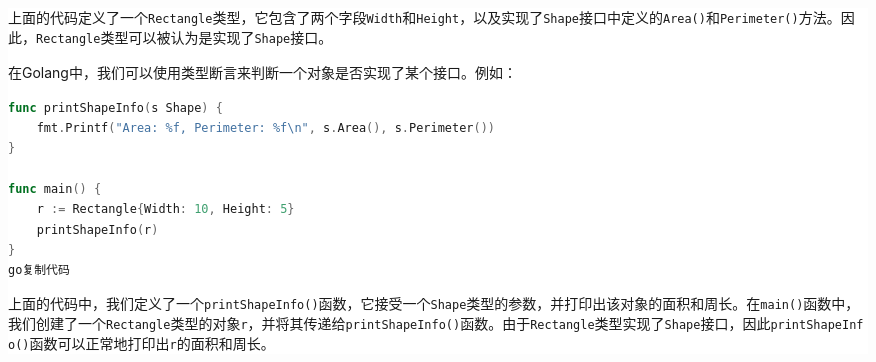 上面的代码定义了一个`Rectangle`类型，它包含了两个字段`Width`和`Height`，以及实现了`Shape`接口中定义的`Area()`和`Perimeter()`方法。因此，`Rectangle`类型可以被认为是实现了`Shape`接口。

在Golang中，我们可以使用类型断言来判断一个对象是否实现了某个接口。例如：

```go
func printShapeInfo(s Shape) {
    fmt.Printf("Area: %f, Perimeter: %f\n", s.Area(), s.Perimeter())
}

func main() {
    r := Rectangle{Width: 10, Height: 5}
    printShapeInfo(r)
}
go复制代码
```

上面的代码中，我们定义了一个`printShapeInfo()`函数，它接受一个`Shape`类型的参数，并打印出该对象的面积和周长。在`main()`函数中，我们创建了一个`Rectangle`类型的对象`r`，并将其传递给`printShapeInfo()`函数。由于`Rectangle`类型实现了`Shape`接口，因此`printShapeInfo()`函数可以正常地打印出`r`的面积和周长。

